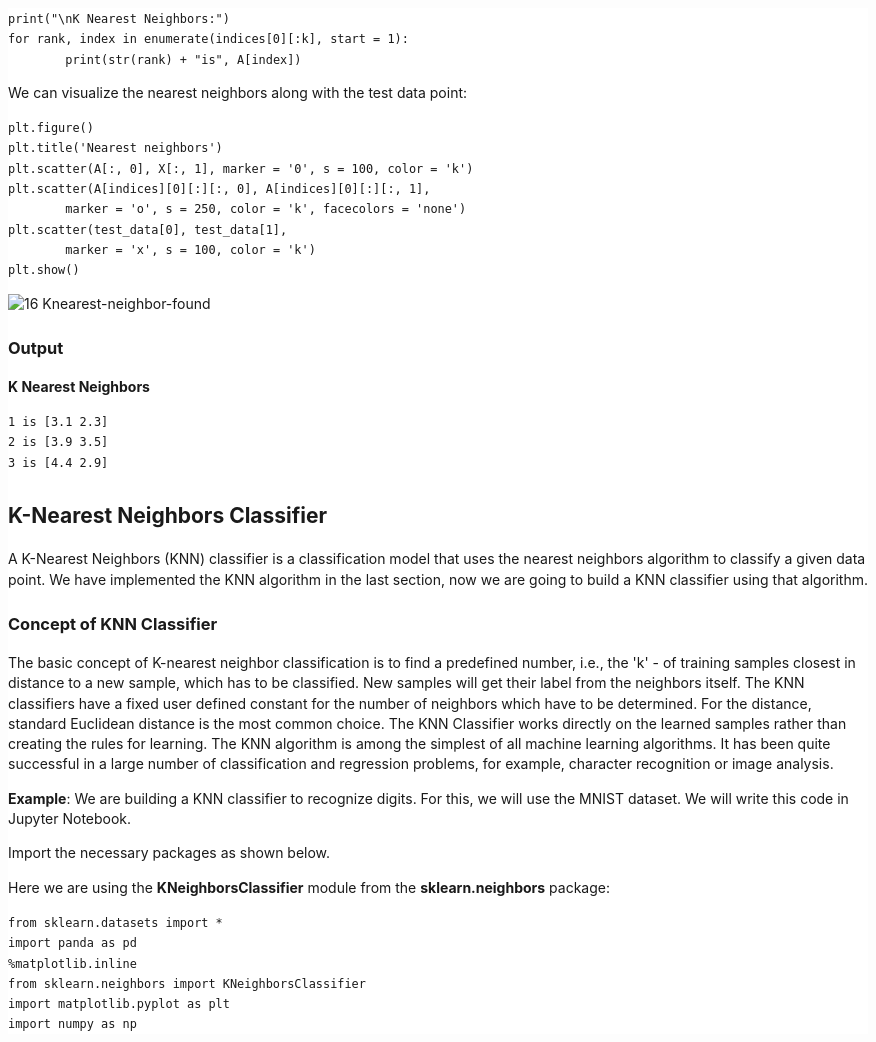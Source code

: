 ```
print("\nK Nearest Neighbors:")
for rank, index in enumerate(indices[0][:k], start = 1):
        print(str(rank) + "is", A[index])
```

We can visualize the nearest neighbors along with the test data point:

```
plt.figure()
plt.title('Nearest neighbors')
plt.scatter(A[:, 0], X[:, 1], marker = '0', s = 100, color = 'k')
plt.scatter(A[indices][0][:][:, 0], A[indices][0][:][:, 1],
        marker = 'o', s = 250, color = 'k', facecolors = 'none')
plt.scatter(test_data[0], test_data[1],
        marker = 'x', s = 100, color = 'k')
plt.show()
```

![16 Knearest-neighbor-found](https://user-images.githubusercontent.com/124214430/225270200-450cbcbe-7bdc-449c-b08a-f300241b8c56.png)

### Output

**K Nearest Neighbors**

```
1 is [3.1 2.3]
2 is [3.9 3.5]
3 is [4.4 2.9]
```

## K-Nearest Neighbors Classifier
A K-Nearest Neighbors (KNN) classifier is a classification model that uses the nearest neighbors algorithm to classify a given data point. We have implemented the KNN algorithm in the last section, now we are going to build a KNN classifier using that algorithm.

### Concept of KNN Classifier
The basic concept of K-nearest neighbor classification is to find a predefined number, i.e., the 'k' - of training samples closest in distance to a new sample, which has to be classified. New samples will get their label from the neighbors itself. The KNN classifiers have a fixed user defined constant for the number of neighbors which have to be determined. For the distance, standard Euclidean distance is the most common choice. The KNN Classifier works directly on the learned samples rather than creating the rules for learning. The KNN algorithm is among the simplest of all machine learning algorithms. It has been quite successful in a large number of classification and regression problems, for example, character recognition or image analysis.

**Example**: We are building a KNN classifier to recognize digits. For this, we will use the MNIST dataset. We will write this code in Jupyter Notebook.

Import the necessary packages as shown below. 

Here we are using the **KNeighborsClassifier** module from the **sklearn.neighbors** package:

```
from sklearn.datasets import *
import panda as pd
%matplotlib.inline
from sklearn.neighbors import KNeighborsClassifier
import matplotlib.pyplot as plt
import numpy as np
```
